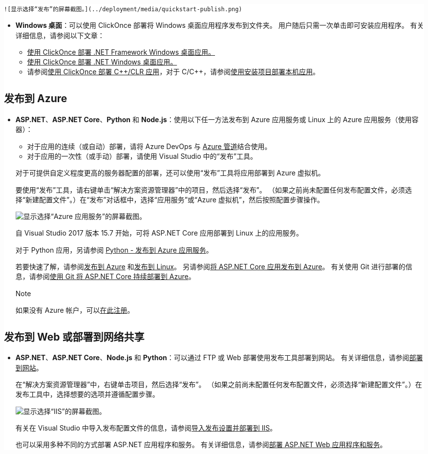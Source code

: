     ![显示选择“发布”的屏幕截图。](../deployment/media/quickstart-publish.png)

- **Windows 桌面**：可以使用 ClickOnce 部署将 Windows 桌面应用程序发布到文件夹。 用户随后只需一次单击即可安装应用程序。 有关详细信息，请参阅以下文章：

  - [使用 ClickOnce 部署 .NET Framework Windows 桌面应用。](how-to-publish-a-clickonce-application-using-the-publish-wizard.md)
  - [使用 ClickOnce 部署 .NET Windows 桌面应用。](quickstart-deploy-using-clickonce-folder.md)
  - 请参阅[使用 ClickOnce 部署 C++/CLR 应用](/cpp/windows/clickonce-deployment-for-visual-cpp-applications)，对于 C/C++，请参阅[使用安装项目部署本机应用](/cpp/windows/walkthrough-deploying-a-visual-cpp-application-by-using-a-setup-project)。

## <a name="publish-to-azure"></a>发布到 Azure

- **ASP.NET**、**ASP.NET Core**、**Python** 和 **Node.js**：使用以下任一方法发布到 Azure 应用服务或 Linux 上的 Azure 应用服务（使用容器）：

  - 对于应用的连续（或自动）部署，请将 Azure DevOps 与 [Azure 管道](/azure/devops/pipelines/get-started-yaml?view=azdevops&preserve-view=true)结合使用。
  - 对于应用的一次性（或手动）部署，请使用 Visual Studio 中的“发布”工具。

  对于可提供自定义程度更高的服务器配置的部署，还可以使用“发布”工具将应用部署到 Azure 虚拟机。

  要使用“发布”工具，请右键单击“解决方案资源管理器”中的项目，然后选择“发布”。 （如果之前尚未配置任何发布配置文件，必须选择“新建配置文件”。）在“发布”对话框中，选择“应用服务”或“Azure 虚拟机”，然后按照配置步骤操作。

  ![显示选择“Azure 应用服务”的屏幕截图。](../deployment/media/quickstart-publish-azure-new.png "选择 Azure 应用服务")

  自 Visual Studio 2017 版本 15.7 开始，可将 ASP.NET Core 应用部署到 Linux 上的应用服务。

  对于 Python 应用，另请参阅 [Python - 发布到 Azure 应用服务](../python/publishing-python-web-applications-to-azure-from-visual-studio.md?toc=/visualstudio/deployment/toc.json&bc=/visualstudio/deployment/_breadcrumb/toc.json)。

  若要快速了解，请参阅[发布到 Azure](quickstart-deploy-to-azure.md) 和[发布到 Linux](quickstart-deploy-to-linux.md)。 另请参阅[将 ASP.NET Core 应用发布到 Azure](/aspnet/core/tutorials/publish-to-azure-webapp-using-vs)。 有关使用 Git 进行部署的信息，请参阅[使用 Git 将 ASP.NET Core 持续部署到 Azure](/aspnet/core/publishing/azure-continuous-deployment)。

  > [!NOTE]
  > 如果没有 Azure 帐户，可以[在此注册](https://azure.microsoft.com/free/?ref=microsoft.com&utm_source=microsoft.com&utm_medium=doc&utm_campaign=visualstudio)。

## <a name="publish-to-the-web-or-deploy-to-a-network-share"></a>发布到 Web 或部署到网络共享

- **ASP.NET**、**ASP.NET Core**、**Node.js** 和 **Python**：可以通过 FTP 或 Web 部署使用发布工具部署到网站。 有关详细信息，请参阅[部署到网站](quickstart-deploy-to-a-web-site.md)。

    在“解决方案资源管理器”中，右键单击项目，然后选择“发布”。 （如果之前尚未配置任何发布配置文件，必须选择“新建配置文件”。）在发布工具中，选择想要的选项并遵循配置步骤。

    ![显示选择“IIS”的屏幕截图。](../deployment/media/quickstart-publish-iis.png)

    有关在 Visual Studio 中导入发布配置文件的信息，请参阅[导入发布设置并部署到 IIS](../deployment/tutorial-import-publish-settings-iis.md)。

    也可以采用多种不同的方式部署 ASP.NET 应用程序和服务。 有关详细信息，请参阅[部署 ASP.NET Web 应用程序和服务](/aspnet/overview/deployment)。
